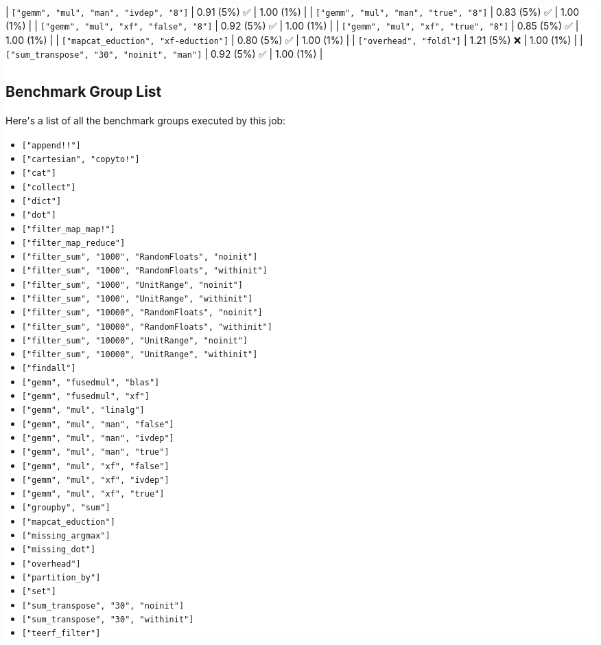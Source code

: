 | `["gemm", "mul", "man", "ivdep", "8"]`                         | 0.91 (5%) :white_check_mark: |   1.00 (1%)  |
| `["gemm", "mul", "man", "true", "8"]`                          | 0.83 (5%) :white_check_mark: |   1.00 (1%)  |
| `["gemm", "mul", "xf", "false", "8"]`                          | 0.92 (5%) :white_check_mark: |   1.00 (1%)  |
| `["gemm", "mul", "xf", "true", "8"]`                           | 0.85 (5%) :white_check_mark: |   1.00 (1%)  |
| `["mapcat_eduction", "xf-eduction"]`                           | 0.80 (5%) :white_check_mark: |   1.00 (1%)  |
| `["overhead", "foldl"]`                                        |                1.21 (5%) :x: |   1.00 (1%)  |
| `["sum_transpose", "30", "noinit", "man"]`                     | 0.92 (5%) :white_check_mark: |   1.00 (1%)  |

## Benchmark Group List
Here's a list of all the benchmark groups executed by this job:

- `["append!!"]`
- `["cartesian", "copyto!"]`
- `["cat"]`
- `["collect"]`
- `["dict"]`
- `["dot"]`
- `["filter_map_map!"]`
- `["filter_map_reduce"]`
- `["filter_sum", "1000", "RandomFloats", "noinit"]`
- `["filter_sum", "1000", "RandomFloats", "withinit"]`
- `["filter_sum", "1000", "UnitRange", "noinit"]`
- `["filter_sum", "1000", "UnitRange", "withinit"]`
- `["filter_sum", "10000", "RandomFloats", "noinit"]`
- `["filter_sum", "10000", "RandomFloats", "withinit"]`
- `["filter_sum", "10000", "UnitRange", "noinit"]`
- `["filter_sum", "10000", "UnitRange", "withinit"]`
- `["findall"]`
- `["gemm", "fusedmul", "blas"]`
- `["gemm", "fusedmul", "xf"]`
- `["gemm", "mul", "linalg"]`
- `["gemm", "mul", "man", "false"]`
- `["gemm", "mul", "man", "ivdep"]`
- `["gemm", "mul", "man", "true"]`
- `["gemm", "mul", "xf", "false"]`
- `["gemm", "mul", "xf", "ivdep"]`
- `["gemm", "mul", "xf", "true"]`
- `["groupby", "sum"]`
- `["mapcat_eduction"]`
- `["missing_argmax"]`
- `["missing_dot"]`
- `["overhead"]`
- `["partition_by"]`
- `["set"]`
- `["sum_transpose", "30", "noinit"]`
- `["sum_transpose", "30", "withinit"]`
- `["teerf_filter"]`
